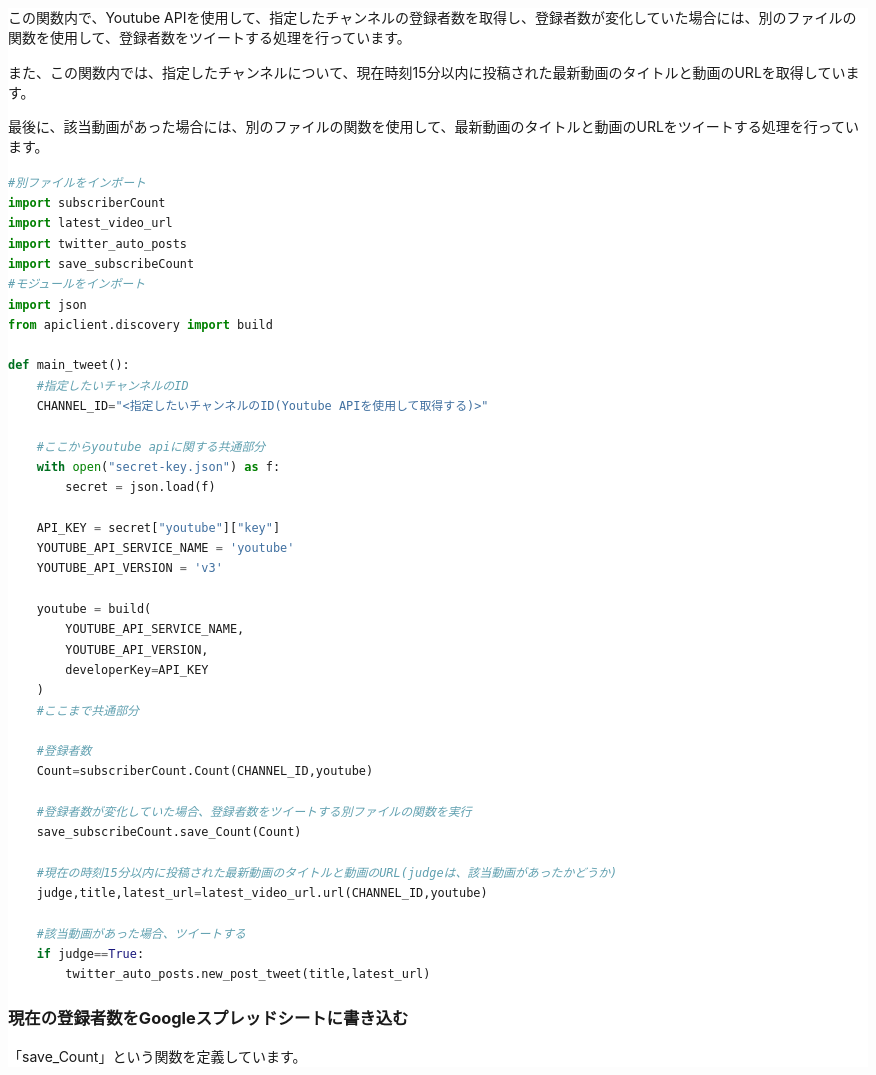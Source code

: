 この関数内で、Youtube APIを使用して、指定したチャンネルの登録者数を取得し、登録者数が変化していた場合には、別のファイルの関数を使用して、登録者数をツイートする処理を行っています。

また、この関数内では、指定したチャンネルについて、現在時刻15分以内に投稿された最新動画のタイトルと動画のURLを取得しています。

最後に、該当動画があった場合には、別のファイルの関数を使用して、最新動画のタイトルと動画のURLをツイートする処理を行っています。

```python:main.py
#別ファイルをインポート
import subscriberCount
import latest_video_url
import twitter_auto_posts
import save_subscribeCount
#モジュールをインポート
import json
from apiclient.discovery import build

def main_tweet():
    #指定したいチャンネルのID
    CHANNEL_ID="<指定したいチャンネルのID(Youtube APIを使用して取得する)>"

    #ここからyoutube apiに関する共通部分
    with open("secret-key.json") as f:
        secret = json.load(f)
    
    API_KEY = secret["youtube"]["key"]
    YOUTUBE_API_SERVICE_NAME = 'youtube'
    YOUTUBE_API_VERSION = 'v3'

    youtube = build(
        YOUTUBE_API_SERVICE_NAME,
        YOUTUBE_API_VERSION,
        developerKey=API_KEY
    )
    #ここまで共通部分

    #登録者数
    Count=subscriberCount.Count(CHANNEL_ID,youtube)

    #登録者数が変化していた場合、登録者数をツイートする別ファイルの関数を実行
    save_subscribeCount.save_Count(Count)

    #現在の時刻15分以内に投稿された最新動画のタイトルと動画のURL(judgeは、該当動画があったかどうか)
    judge,title,latest_url=latest_video_url.url(CHANNEL_ID,youtube)

    #該当動画があった場合、ツイートする
    if judge==True:
        twitter_auto_posts.new_post_tweet(title,latest_url)
```


### 現在の登録者数をGoogleスプレッドシートに書き込む
「save_Count」という関数を定義しています。
